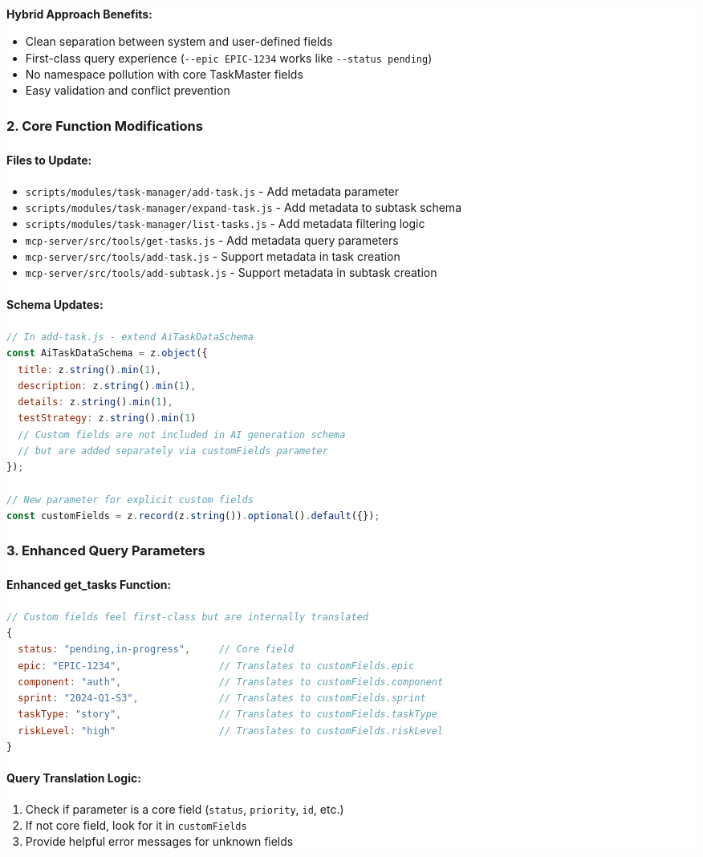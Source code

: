 **Hybrid Approach Benefits:**
- Clean separation between system and user-defined fields
- First-class query experience (`--epic EPIC-1234` works like `--status pending`)
- No namespace pollution with core TaskMaster fields
- Easy validation and conflict prevention

### 2. Core Function Modifications

#### Files to Update:
- `scripts/modules/task-manager/add-task.js` - Add metadata parameter
- `scripts/modules/task-manager/expand-task.js` - Add metadata to subtask schema
- `scripts/modules/task-manager/list-tasks.js` - Add metadata filtering logic
- `mcp-server/src/tools/get-tasks.js` - Add metadata query parameters
- `mcp-server/src/tools/add-task.js` - Support metadata in task creation
- `mcp-server/src/tools/add-subtask.js` - Support metadata in subtask creation

#### Schema Updates:
```javascript
// In add-task.js - extend AiTaskDataSchema
const AiTaskDataSchema = z.object({
  title: z.string().min(1),
  description: z.string().min(1),
  details: z.string().min(1),
  testStrategy: z.string().min(1)
  // Custom fields are not included in AI generation schema
  // but are added separately via customFields parameter
});

// New parameter for explicit custom fields
const customFields = z.record(z.string()).optional().default({});
```

### 3. Enhanced Query Parameters

#### Enhanced get_tasks Function:
```javascript
// Custom fields feel first-class but are internally translated
{
  status: "pending,in-progress",     // Core field
  epic: "EPIC-1234",                 // Translates to customFields.epic
  component: "auth",                 // Translates to customFields.component
  sprint: "2024-Q1-S3",              // Translates to customFields.sprint
  taskType: "story",                 // Translates to customFields.taskType
  riskLevel: "high"                  // Translates to customFields.riskLevel
}
```

#### Query Translation Logic:
1. Check if parameter is a core field (`status`, `priority`, `id`, etc.)
2. If not core field, look for it in `customFields`
3. Provide helpful error messages for unknown fields
